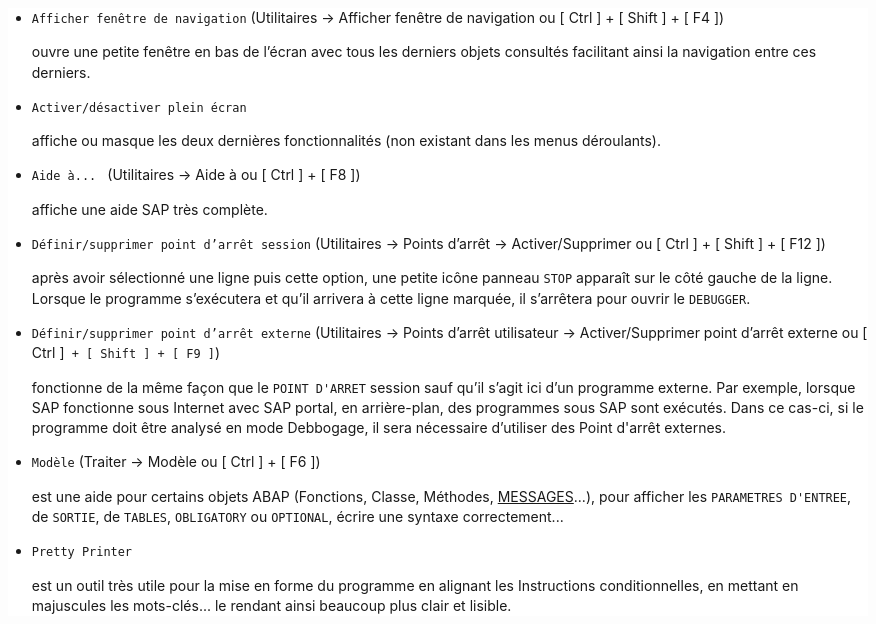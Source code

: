 - ``Afficher fenêtre de navigation`` (Utilitaires -> Afficher fenêtre de navigation ou [ Ctrl ] + [ Shift ] + [ F4 ])

     ouvre une petite fenêtre en bas de l’écran avec tous les derniers objets consultés facilitant ainsi la navigation entre ces derniers.

- ``Activer/désactiver plein écran`` 

     affiche ou masque les deux dernières fonctionnalités (non existant dans les menus déroulants).

- ``Aide à... `` (Utilitaires -> Aide à ou [ Ctrl ] + [ F8 ])

     affiche une aide SAP très complète.

- ``Définir/supprimer point d’arrêt session`` (Utilitaires -> Points d’arrêt -> Activer/Supprimer ou [ Ctrl ] + [ Shift ] + [ F12 ])

     après avoir sélectionné une ligne puis cette option, une petite icône panneau `STOP` apparaît sur le côté gauche de la ligne. Lorsque le programme s’exécutera et qu’il arrivera à cette ligne marquée, il s’arrêtera pour ouvrir le `DEBUGGER`.

- ``Définir/supprimer point d’arrêt externe`` (Utilitaires -> Points d’arrêt utilisateur -> Activer/Supprimer point d’arrêt externe ou [ Ctrl ]` + [ Shift ] + [ F9 ]`)

     fonctionne de la même façon que le `POINT D'ARRET` session sauf qu’il s’agit ici d’un programme externe. Par exemple, lorsque SAP fonctionne sous Internet avec SAP portal, en arrière-plan, des programmes sous SAP sont exécutés. Dans ce cas-ci, si le programme doit être analysé en mode Debbogage, il sera nécessaire d’utiliser des Point d'arrêt externes.

- ``Modèle`` (Traiter -> Modèle ou [ Ctrl ] + [ F6 ])

     est une aide pour certains objets ABAP (Fonctions, Classe, Méthodes, [MESSAGES](../03_VARIABLES_&_CONSTANTES/02_VARIABLES_&_CONSTANTES/06_INSTRUCTION_MESSAGE.md)...), pour afficher les `PARAMETRES D'ENTREE`, de `SORTIE`, de `TABLES`, `OBLIGATORY` ou `OPTIONAL`, écrire une syntaxe correctement...

- ``Pretty Printer`` 

     est un outil très utile pour la mise en forme du programme en alignant les Instructions conditionnelles, en mettant en majuscules les mots-clés... le rendant ainsi beaucoup plus clair et lisible.
